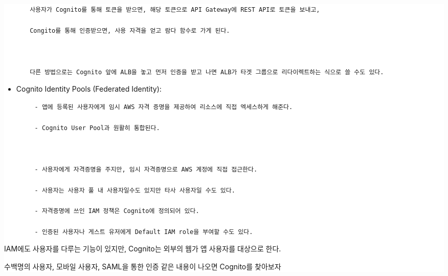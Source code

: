 

           사용자가 Cognito를 통해 토큰을 받으면, 해당 토큰으로 API Gateway에 REST API로 토큰을 보내고,

           Congito를 통해 인증받으면, 사용 자격을 얻고 람다 함수로 가게 된다.



           다른 방법으로는 Cognito 앞에 ALB을 놓고 먼저 인증을 받고 나면 ALB가 타겟 그룹으로 리다이렉트하는 식으로 쓸 수도 있다.

- Cognito Identity Pools (Federated Identity):

           - 앱에 등록된 사용자에게 임시 AWS 자격 증명을 제공하여 리소스에 직접 엑세스하게 해준다.

           - Cognito User Pool과 원활히 통합된다.



           - 사용자에게 자격증명을 주지만, 임시 자격증명으로 AWS 계정에 직접 접근한다.

           - 사용자는 사용자 풀 내 사용자일수도 있지만 타사 사용자일 수도 있다.

           - 자격증명에 쓰인 IAM 정책은 Cognito에 정의되어 있다.

           - 인증된 사용자나 게스트 유저에게 Default IAM role을 부여할 수도 있다.

IAM에도 사용자를 다루는 기능이 있지만, Cognito는 외부의 웹가 앱 사용자를 대상으로 한다.

수백명의 사용자, 모바일 사용자, SAML을 통한 인증 같은 내용이 나오면 Cognito를 찾아보자
